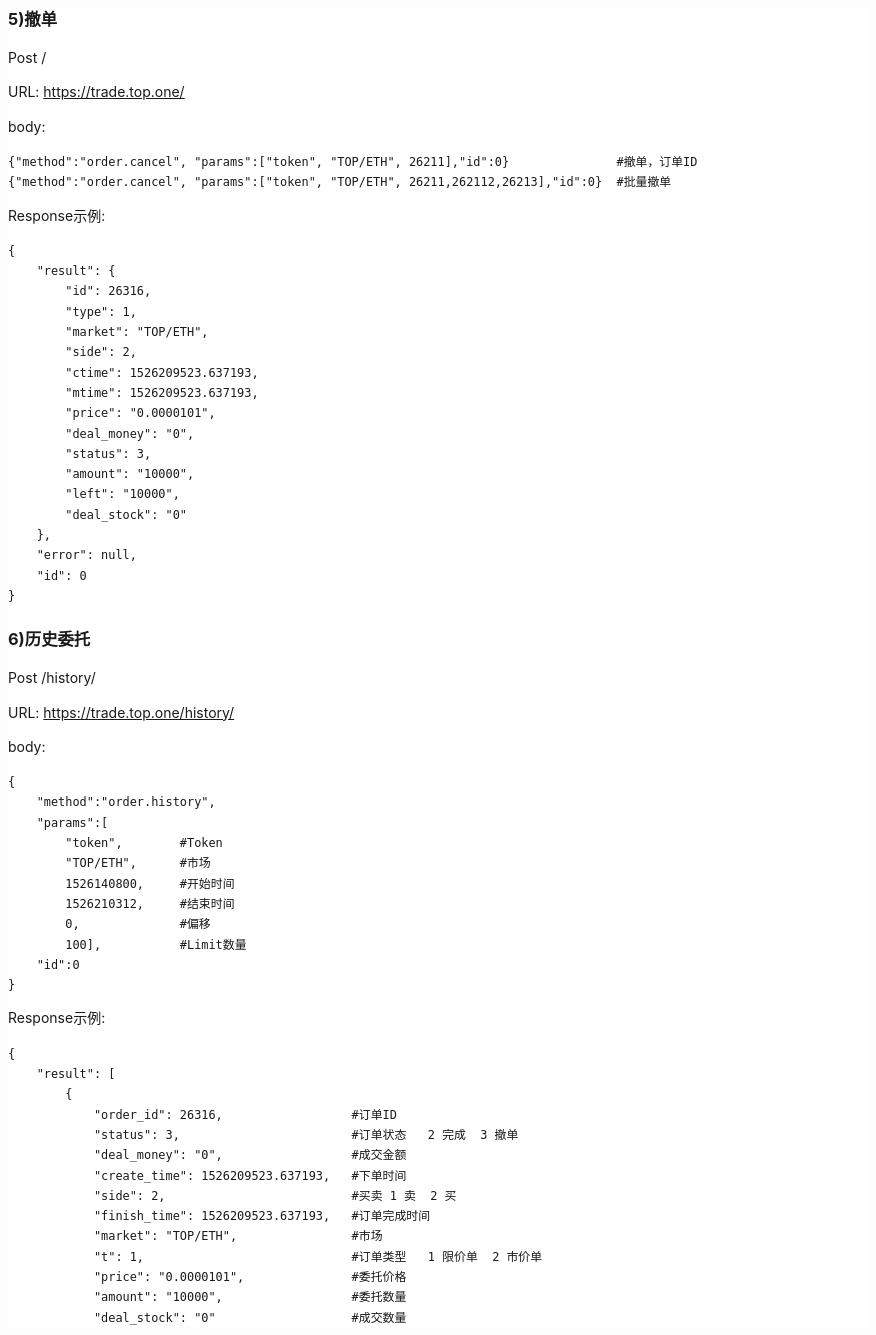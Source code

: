 ### 5)撤单

Post /

URL: https://trade.top.one/

body: 

    {"method":"order.cancel", "params":["token", "TOP/ETH", 26211],"id":0}               #撤单，订单ID
    {"method":"order.cancel", "params":["token", "TOP/ETH", 26211,262112,26213],"id":0}  #批量撤单

Response示例:

    {
        "result": {
            "id": 26316, 
            "type": 1, 
            "market": "TOP/ETH", 
            "side": 2, 
            "ctime": 1526209523.637193, 
            "mtime": 1526209523.637193, 
            "price": "0.0000101", 
            "deal_money": "0", 
            "status": 3, 
            "amount": "10000",
            "left": "10000", 
            "deal_stock": "0"
        }, 
        "error": null, 
        "id": 0
    }
    
### 6)历史委托

Post /history/

URL: https://trade.top.one/history/

body: 

    {
        "method":"order.history", 
        "params":[
            "token",        #Token
            "TOP/ETH",      #市场
            1526140800,     #开始时间
            1526210312,     #结束时间
            0,              #偏移
            100],           #Limit数量
        "id":0
    }

Response示例:

    {
        "result": [
            {
                "order_id": 26316,                  #订单ID
                "status": 3,                        #订单状态   2 完成  3 撤单
                "deal_money": "0",                  #成交金额
                "create_time": 1526209523.637193,   #下单时间
                "side": 2,                          #买卖 1 卖  2 买
                "finish_time": 1526209523.637193,   #订单完成时间
                "market": "TOP/ETH",                #市场
                "t": 1,                             #订单类型   1 限价单  2 市价单
                "price": "0.0000101",               #委托价格
                "amount": "10000",                  #委托数量
                "deal_stock": "0"                   #成交数量